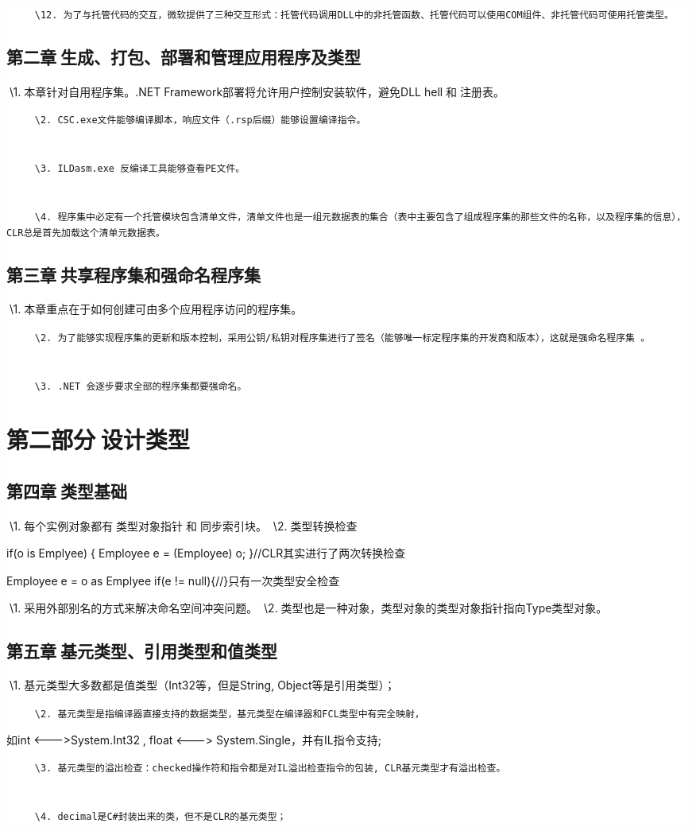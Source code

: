 
         \12. 为了与托管代码的交互，微软提供了三种交互形式：托管代码调用DLL中的非托管函数、托管代码可以使用COM组件、非托管代码可使用托管类型。

##   第二章 生成、打包、部署和管理应用程序及类型

 

​        \1. 本章针对自用程序集。.NET Framework部署将允许用户控制安装软件，避免DLL hell 和 注册表。


         \2. CSC.exe文件能够编译脚本，响应文件（.rsp后缀）能够设置编译指令。


         \3. ILDasm.exe 反编译工具能够查看PE文件。


         \4. 程序集中必定有一个托管模块包含清单文件，清单文件也是一组元数据表的集合（表中主要包含了组成程序集的那些文件的名称，以及程序集的信息），CLR总是首先加载这个清单元数据表。

##   第三章 共享程序集和强命名程序集

 

​        \1. 本章重点在于如何创建可由多个应用程序访问的程序集。


         \2. 为了能够实现程序集的更新和版本控制，采用公钥/私钥对程序集进行了签名（能够唯一标定程序集的开发商和版本），这就是强命名程序集 。


         \3. .NET 会逐步要求全部的程序集都要强命名。

#   第二部分 设计类型

##   第四章 类型基础

​        \1. 每个实例对象都有 类型对象指针 和 同步索引块。
​         \2. 类型转换检查

if(o is Emplyee) { Employee e = (Employee) o; }//CLR其实进行了两次转换检查

Employee e = o as Emplyee
 if(e != null){//}只有一次类型安全检查

​        \1. 采用外部别名的方式来解决命名空间冲突问题。
​         \2. 类型也是一种对象，类型对象的类型对象指针指向Type类型对象。

##             第五章 基元类型、引用类型和值类型

​        \1. 基元类型大多数都是值类型（Int32等，但是String, Object等是引用类型）；


         \2. 基元类型是指编译器直接支持的数据类型，基元类型在编译器和FCL类型中有完全映射，

如int <--->System.Int32 , float <---> System.Single，并有IL指令支持;


         \3. 基元类型的溢出检查：checked操作符和指令都是对IL溢出检查指令的包装, CLR基元类型才有溢出检查。


         \4. decimal是C#封装出来的类，但不是CLR的基元类型；

